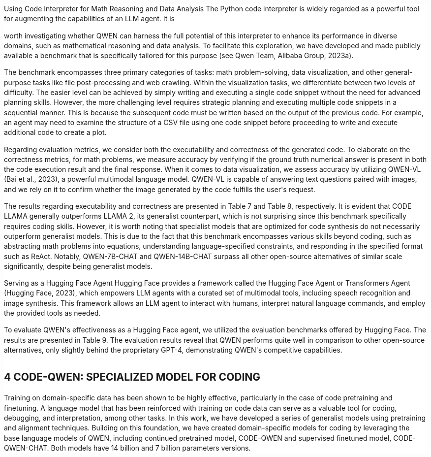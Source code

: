 Using Code Interpreter for Math Reasoning and Data Analysis The Python code interpreter is widely regarded as a powerful tool for augmenting the capabilities of an LLM agent. It is

worth investigating whether QWEN can harness the full potential of this interpreter to enhance its performance in diverse domains, such as mathematical reasoning and data analysis. To facilitate this exploration, we have developed and made publicly available a benchmark that is specifically tailored for this purpose (see Qwen Team, Alibaba Group, 2023a).

The benchmark encompasses three primary categories of tasks: math problem-solving, data visualization, and other general-purpose tasks like file post-processing and web crawling. Within the visualization tasks, we differentiate between two levels of difficulty. The easier level can be achieved by simply writing and executing a single code snippet without the need for advanced planning skills. However, the more challenging level requires strategic planning and executing multiple code snippets in a sequential manner. This is because the subsequent code must be written based on the output of the previous code. For example, an agent may need to examine the structure of a CSV file using one code snippet before proceeding to write and execute additional code to create a plot.

Regarding evaluation metrics, we consider both the executability and correctness of the generated code. To elaborate on the correctness metrics, for math problems, we measure accuracy by verifying if the ground truth numerical answer is present in both the code execution result and the final response. When it comes to data visualization, we assess accuracy by utilizing QWEN-VL (Bai et al., 2023), a powerful multimodal language model. QWEN-VL is capable of answering text questions paired with images, and we rely on it to confirm whether the image generated by the code fulfills the user's request.

The results regarding executability and correctness are presented in Table 7 and Table 8, respectively. It is evident that CODE LLAMA generally outperforms LLAMA 2, its generalist counterpart, which is not surprising since this benchmark specifically requires coding skills. However, it is worth noting that specialist models that are optimized for code synthesis do not necessarily outperform generalist models. This is due to the fact that this benchmark encompasses various skills beyond coding, such as abstracting math problems into equations, understanding language-specified constraints, and responding in the specified format such as ReAct. Notably, QWEN-7B-CHAT and QWEN-14B-CHAT surpass all other open-source alternatives of similar scale significantly, despite being generalist models.

Serving as a Hugging Face Agent Hugging Face provides a framework called the Hugging Face Agent or Transformers Agent (Hugging Face, 2023), which empowers LLM agents with a curated set of multimodal tools, including speech recognition and image synthesis. This framework allows an LLM agent to interact with humans, interpret natural language commands, and employ the provided tools as needed.

To evaluate QWEN's effectiveness as a Hugging Face agent, we utilized the evaluation benchmarks offered by Hugging Face. The results are presented in Table 9. The evaluation results reveal that QWEN performs quite well in comparison to other open-source alternatives, only slightly behind the proprietary GPT-4, demonstrating QWEN's competitive capabilities.

## 4 CODE-QWEN: SPECIALIZED MODEL FOR CODING

Training on domain-specific data has been shown to be highly effective, particularly in the case of code pretraining and finetuning. A language model that has been reinforced with training on code data can serve as a valuable tool for coding, debugging, and interpretation, among other tasks. In this work, we have developed a series of generalist models using pretraining and alignment techniques. Building on this foundation, we have created domain-specific models for coding by leveraging the base language models of QWEN, including continued pretrained model, CODE-QWEN and supervised finetuned model, CODE-QWEN-CHAT. Both models have 14 billion and 7 billion parameters versions.
